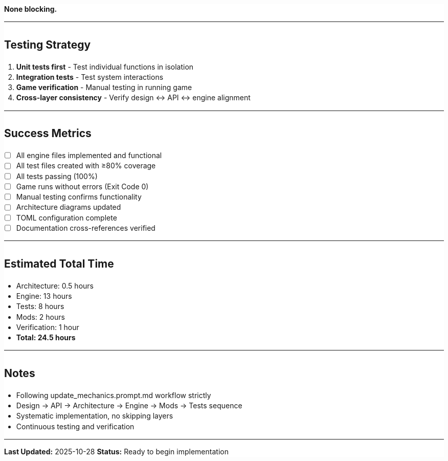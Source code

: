 **None blocking.**

---

## Testing Strategy

1. **Unit tests first** - Test individual functions in isolation
2. **Integration tests** - Test system interactions
3. **Game verification** - Manual testing in running game
4. **Cross-layer consistency** - Verify design ↔ API ↔ engine alignment

---

## Success Metrics

- [ ] All engine files implemented and functional
- [ ] All test files created with ≥80% coverage
- [ ] All tests passing (100%)
- [ ] Game runs without errors (Exit Code 0)
- [ ] Manual testing confirms functionality
- [ ] Architecture diagrams updated
- [ ] TOML configuration complete
- [ ] Documentation cross-references verified

---

## Estimated Total Time

- Architecture: 0.5 hours
- Engine: 13 hours
- Tests: 8 hours
- Mods: 2 hours
- Verification: 1 hour
- **Total: 24.5 hours**

---

## Notes

- Following update_mechanics.prompt.md workflow strictly
- Design → API → Architecture → Engine → Mods → Tests sequence
- Systematic implementation, no skipping layers
- Continuous testing and verification

---

**Last Updated:** 2025-10-28
**Status:** Ready to begin implementation


